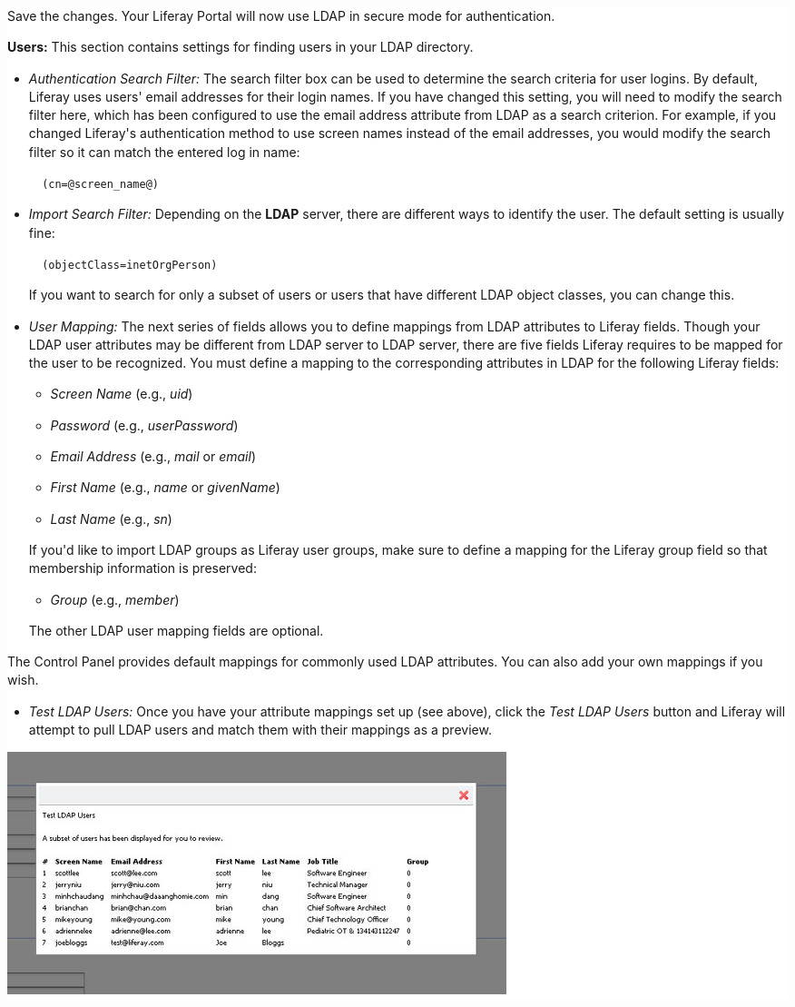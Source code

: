 Save the changes. Your Liferay Portal will now use LDAP in secure mode for
authentication.

**Users:** This section contains settings for finding users in your LDAP
directory.

- *Authentication Search Filter:* The search filter box can be used to determine
  the search criteria for user logins. By default, Liferay uses users' email
  addresses for their login names. If you have changed this setting, you will
  need to modify the search filter here, which has been configured to use the
  email address attribute from LDAP as a search criterion. For example, if you
  changed Liferay's authentication method to use screen names instead of the
  email addresses, you would modify the search filter so it can match the
  entered log in name:

        (cn=@screen_name@)

- *Import Search Filter:* Depending on the **LDAP** server, there are different
  ways to identify the user. The default setting is usually fine:

        (objectClass=inetOrgPerson)

    If you want to search for only a subset of users or users that have
    different LDAP object classes, you can change this.

- *User Mapping:* The next series of fields allows you to define mappings from
  LDAP attributes to Liferay fields. Though your LDAP user attributes may be
  different from LDAP server to LDAP server, there are five fields Liferay
  requires to be mapped for the user to be recognized. You must define a mapping
  to the corresponding attributes in LDAP for the following Liferay fields:

    +   *Screen Name* (e.g., *uid*)

    +   *Password* (e.g., *userPassword*)

    +   *Email Address* (e.g., *mail* or *email*)

    +   *First Name* (e.g., *name* or *givenName*)

    +   *Last Name* (e.g., *sn*)

    If you'd like to import LDAP groups as Liferay user groups, make sure to
    define a mapping for the Liferay group field so that membership information
    is preserved:

    +   *Group* (e.g., *member*)

    The other LDAP user mapping fields are optional.

The Control Panel provides default mappings for commonly used LDAP attributes.
You can also add your own mappings if you wish.

- *Test LDAP Users:* Once you have your attribute mappings set up (see above),
  click the *Test LDAP Users* button and Liferay will attempt to pull LDAP users
  and match them with their mappings as a preview.

![Figure x: Testing LDAP Users](../../images/server-configuration-testing-ldap-users.jpg)
